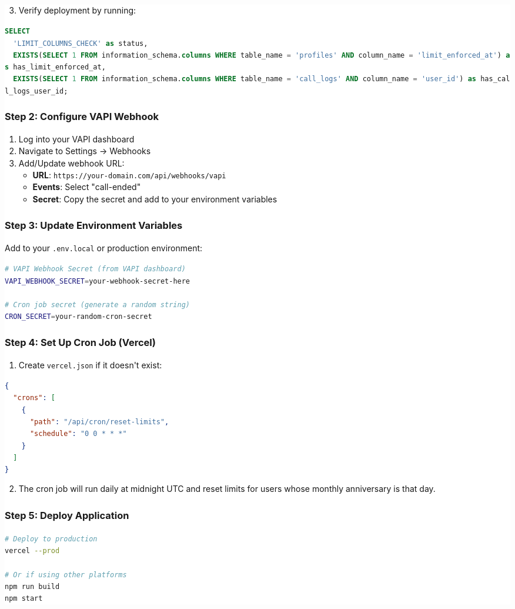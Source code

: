3. Verify deployment by running:
```sql
SELECT 
  'LIMIT_COLUMNS_CHECK' as status,
  EXISTS(SELECT 1 FROM information_schema.columns WHERE table_name = 'profiles' AND column_name = 'limit_enforced_at') as has_limit_enforced_at,
  EXISTS(SELECT 1 FROM information_schema.columns WHERE table_name = 'call_logs' AND column_name = 'user_id') as has_call_logs_user_id;
```

### Step 2: Configure VAPI Webhook

1. Log into your VAPI dashboard
2. Navigate to Settings → Webhooks
3. Add/Update webhook URL:
   - **URL**: `https://your-domain.com/api/webhooks/vapi`
   - **Events**: Select "call-ended"
   - **Secret**: Copy the secret and add to your environment variables

### Step 3: Update Environment Variables

Add to your `.env.local` or production environment:

```bash
# VAPI Webhook Secret (from VAPI dashboard)
VAPI_WEBHOOK_SECRET=your-webhook-secret-here

# Cron job secret (generate a random string)
CRON_SECRET=your-random-cron-secret
```

### Step 4: Set Up Cron Job (Vercel)

1. Create `vercel.json` if it doesn't exist:

```json
{
  "crons": [
    {
      "path": "/api/cron/reset-limits",
      "schedule": "0 0 * * *"
    }
  ]
}
```

2. The cron job will run daily at midnight UTC and reset limits for users whose monthly anniversary is that day.

### Step 5: Deploy Application

```bash
# Deploy to production
vercel --prod

# Or if using other platforms
npm run build
npm start
```
